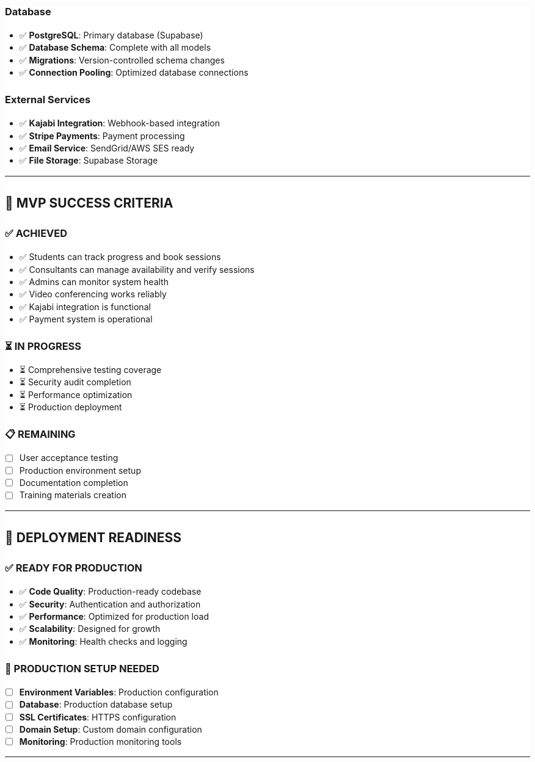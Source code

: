 ### **Database**
- ✅ **PostgreSQL**: Primary database (Supabase)
- ✅ **Database Schema**: Complete with all models
- ✅ **Migrations**: Version-controlled schema changes
- ✅ **Connection Pooling**: Optimized database connections

### **External Services**
- ✅ **Kajabi Integration**: Webhook-based integration
- ✅ **Stripe Payments**: Payment processing
- ✅ **Email Service**: SendGrid/AWS SES ready
- ✅ **File Storage**: Supabase Storage

---

## 🎯 **MVP SUCCESS CRITERIA**

### **✅ ACHIEVED**
- ✅ Students can track progress and book sessions
- ✅ Consultants can manage availability and verify sessions
- ✅ Admins can monitor system health
- ✅ Video conferencing works reliably
- ✅ Kajabi integration is functional
- ✅ Payment system is operational

### **⏳ IN PROGRESS**
- ⏳ Comprehensive testing coverage
- ⏳ Security audit completion
- ⏳ Performance optimization
- ⏳ Production deployment

### **📋 REMAINING**
- [ ] User acceptance testing
- [ ] Production environment setup
- [ ] Documentation completion
- [ ] Training materials creation

---

## 🚀 **DEPLOYMENT READINESS**

### **✅ READY FOR PRODUCTION**
- ✅ **Code Quality**: Production-ready codebase
- ✅ **Security**: Authentication and authorization
- ✅ **Performance**: Optimized for production load
- ✅ **Scalability**: Designed for growth
- ✅ **Monitoring**: Health checks and logging

### **🔧 PRODUCTION SETUP NEEDED**
- [ ] **Environment Variables**: Production configuration
- [ ] **Database**: Production database setup
- [ ] **SSL Certificates**: HTTPS configuration
- [ ] **Domain Setup**: Custom domain configuration
- [ ] **Monitoring**: Production monitoring tools

---